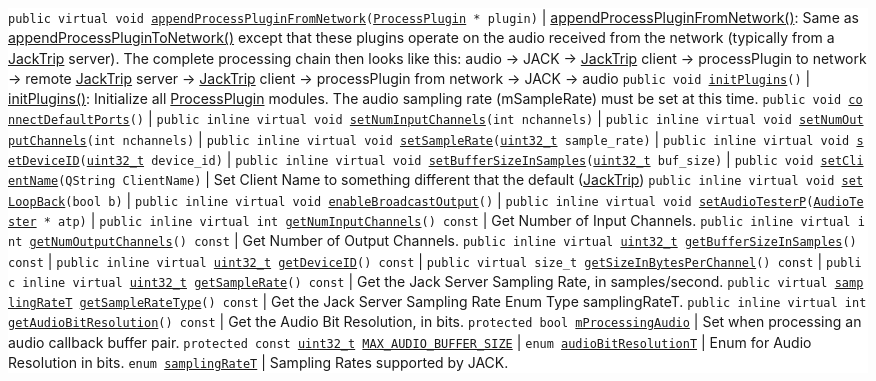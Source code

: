 `public virtual void `[`appendProcessPluginFromNetwork`](#class_audio_interface_1a0b84c7b4b1b12ca655bc830b9cc62635)`(`[`ProcessPlugin`](#class_process_plugin)` * plugin)` | [appendProcessPluginFromNetwork()](#class_audio_interface_1a0b84c7b4b1b12ca655bc830b9cc62635): Same as [appendProcessPluginToNetwork()](#class_audio_interface_1a582bdaa7555473c7ccad02645b6c0c47) except that these plugins operate on the audio received from the network (typically from a [JackTrip](#class_jack_trip) server). The complete processing chain then looks like this: audio -> JACK -> [JackTrip](#class_jack_trip) client -> processPlugin to network -> remote [JackTrip](#class_jack_trip) server -> [JackTrip](#class_jack_trip) client -> processPlugin from network -> JACK -> audio
`public void `[`initPlugins`](#class_audio_interface_1af58b303ae4933dc6ffe0cd2e535b5354)`()` | [initPlugins()](#class_audio_interface_1af58b303ae4933dc6ffe0cd2e535b5354): Initialize all [ProcessPlugin](#class_process_plugin) modules. The audio sampling rate (mSampleRate) must be set at this time.
`public void `[`connectDefaultPorts`](#class_audio_interface_1abbb4f698d0863a038e8156208f917a5b)`()` | 
`public inline virtual void `[`setNumInputChannels`](#class_audio_interface_1abdc6a04f4be17b8c7a790f265e985107)`(int nchannels)` | 
`public inline virtual void `[`setNumOutputChannels`](#class_audio_interface_1a7e9f52c6685f2d24968ef4482dc53bcc)`(int nchannels)` | 
`public inline virtual void `[`setSampleRate`](#class_audio_interface_1af66437c4c3c541abf27248f5aff74754)`(`[`uint32_t`](#jacktrip__types_8h_1ac8f07382e3afafe21deb8a3f5d27d1a9)` sample_rate)` | 
`public inline virtual void `[`setDeviceID`](#class_audio_interface_1aeb34ea63c907e397f3f33463adedcfa3)`(`[`uint32_t`](#jacktrip__types_8h_1ac8f07382e3afafe21deb8a3f5d27d1a9)` device_id)` | 
`public inline virtual void `[`setBufferSizeInSamples`](#class_audio_interface_1a89d932ccf615dfd6477a87c2b97c437d)`(`[`uint32_t`](#jacktrip__types_8h_1ac8f07382e3afafe21deb8a3f5d27d1a9)` buf_size)` | 
`public void `[`setClientName`](#class_audio_interface_1ae5661866c8b1a712ba7a0972ba9623cc)`(QString ClientName)` | Set Client Name to something different that the default ([JackTrip](#class_jack_trip))
`public inline virtual void `[`setLoopBack`](#class_audio_interface_1af8148bc160f637ebed6c3351d6a2c7b6)`(bool b)` | 
`public inline virtual void `[`enableBroadcastOutput`](#class_audio_interface_1ac5cfa001682e6e0826c63b5f7d6350a8)`()` | 
`public inline virtual void `[`setAudioTesterP`](#class_audio_interface_1a7b2a6673220bcb19ada364d629e0c1da)`(`[`AudioTester`](#class_audio_tester)` * atp)` | 
`public inline virtual int `[`getNumInputChannels`](#class_audio_interface_1a6c05fbe2cf820b4a764d7a905c61e5e6)`() const` | Get Number of Input Channels.
`public inline virtual int `[`getNumOutputChannels`](#class_audio_interface_1a4f1dc0048bbf4aa85819f464647df07f)`() const` | Get Number of Output Channels.
`public inline virtual `[`uint32_t`](#jacktrip__types_8h_1ac8f07382e3afafe21deb8a3f5d27d1a9)` `[`getBufferSizeInSamples`](#class_audio_interface_1af0a0e609826e67d47ca130641ca07fc0)`() const` | 
`public inline virtual `[`uint32_t`](#jacktrip__types_8h_1ac8f07382e3afafe21deb8a3f5d27d1a9)` `[`getDeviceID`](#class_audio_interface_1a7924a1fc68992f5e46cfd766d45dfe89)`() const` | 
`public virtual size_t `[`getSizeInBytesPerChannel`](#class_audio_interface_1a38393b4d8e032c5e834c888d2697a1ab)`() const` | 
`public inline virtual `[`uint32_t`](#jacktrip__types_8h_1ac8f07382e3afafe21deb8a3f5d27d1a9)` `[`getSampleRate`](#class_audio_interface_1a1d6abfe44a1e13976aff878bf5e22e9e)`() const` | Get the Jack Server Sampling Rate, in samples/second.
`public virtual `[`samplingRateT`](#class_audio_interface_1a538ea04ceee63f418c629d6a3a0e4fef)` `[`getSampleRateType`](#class_audio_interface_1a2454d2f0b02a67b7fab00481877005a9)`() const` | Get the Jack Server Sampling Rate Enum Type samplingRateT.
`public inline virtual int `[`getAudioBitResolution`](#class_audio_interface_1a728fb37319785ace1c42605d955cab7c)`() const` | Get the Audio Bit Resolution, in bits.
`protected bool `[`mProcessingAudio`](#class_audio_interface_1aa1104803afb9fef3b29dc128ee279d60) | Set when processing an audio callback buffer pair.
`protected const `[`uint32_t`](#jacktrip__types_8h_1ac8f07382e3afafe21deb8a3f5d27d1a9)` `[`MAX_AUDIO_BUFFER_SIZE`](#class_audio_interface_1a512aaddf196aed8dbbbe46d13ab6499b) | 
`enum `[`audioBitResolutionT`](#class_audio_interface_1a926097c3e099add736ea1b8d1b9a8a2b) | Enum for Audio Resolution in bits.
`enum `[`samplingRateT`](#class_audio_interface_1a538ea04ceee63f418c629d6a3a0e4fef) | Sampling Rates supported by JACK.
